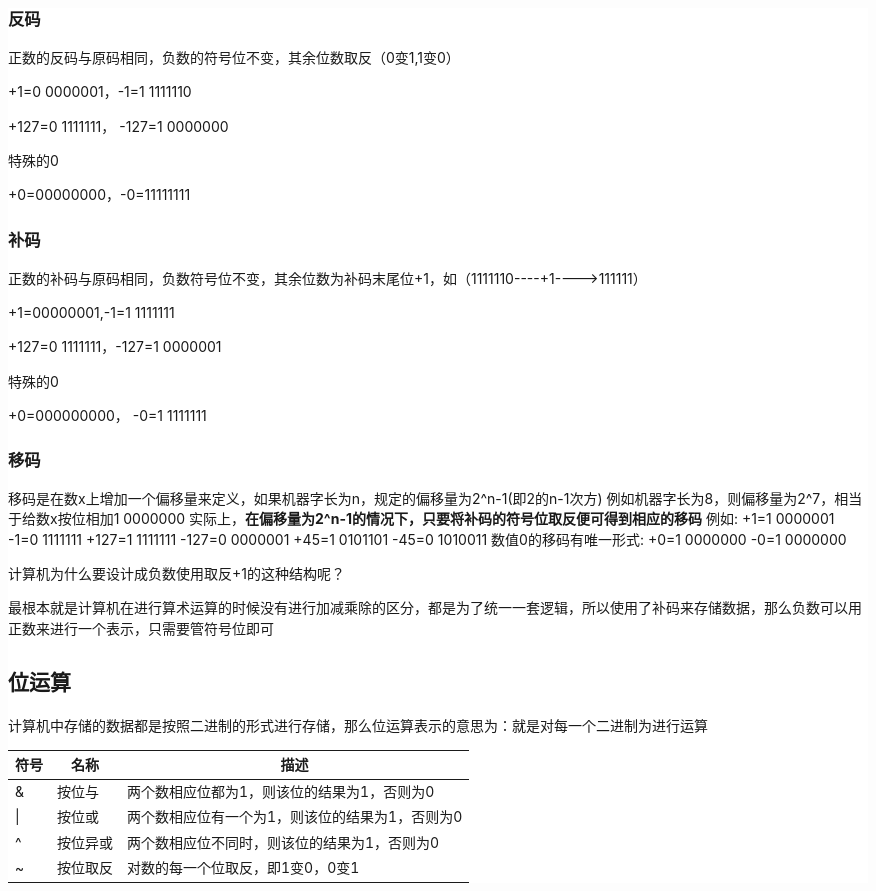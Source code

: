 

### 反码

正数的反码与原码相同，负数的符号位不变，其余位数取反（0变1,1变0）

+1=0 0000001，-1=1 1111110

+127=0 1111111， -127=1 0000000

特殊的0

+0=00000000，-0=11111111



### 补码

 正数的补码与原码相同，负数符号位不变，其余位数为补码末尾位+1，如（1111110----+1---->111111）

+1=00000001,-1=1 1111111

+127=0 1111111，-127=1 0000001

特殊的0

+0=000000000， -0=1 1111111



### 移码

移码是在数x上增加一个偏移量来定义，如果机器字长为n，规定的偏移量为2^n-1(即2的n-1次方)
例如机器字长为8，则偏移量为2^7，相当于给数x按位相加1 0000000
实际上，**在偏移量为2^n-1的情况下，只要将补码的符号位取反便可得到相应的移码**
例如:
+1=1 0000001 -1=0 1111111
+127=1 1111111 -127=0 0000001
+45=1 0101101 -45=0 1010011
数值0的移码有唯一形式:
+0=1 0000000 -0=1 0000000



计算机为什么要设计成负数使用取反+1的这种结构呢？

最根本就是计算机在进行算术运算的时候没有进行加减乘除的区分，都是为了统一一套逻辑，所以使用了补码来存储数据，那么负数可以用正数来进行一个表示，只需要管符号位即可



## 位运算

计算机中存储的数据都是按照二进制的形式进行存储，那么位运算表示的意思为：就是对每一个二进制为进行运算

| 符号 | 名称     | 描述                                            |
| ---- | -------- | ----------------------------------------------- |
| &    | 按位与   | 两个数相应位都为1，则该位的结果为1，否则为0     |
| \|   | 按位或   | 两个数相应位有一个为1，则该位的结果为1，否则为0 |
| ^    | 按位异或 | 两个数相应位不同时，则该位的结果为1，否则为0    |
| ~    | 按位取反 | 对数的每一个位取反，即1变0，0变1                |
